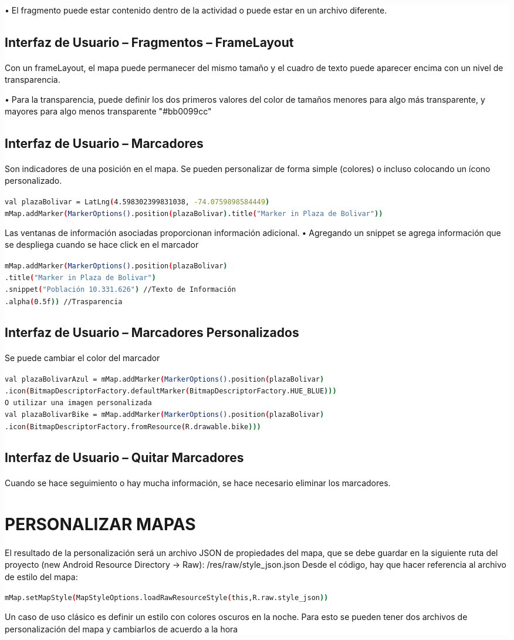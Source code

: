 • El fragmento puede estar contenido dentro de la
actividad o puede estar en un archivo diferente.
## Interfaz de Usuario – Fragmentos – FrameLayout
Con un frameLayout, el mapa puede permanecer del
mismo tamaño y el cuadro de texto puede aparecer
encima con un nivel de transparencia.

• Para la transparencia, puede definir los dos primeros
valores del color de tamaños menores para algo más
transparente, y mayores para algo menos
transparente "#bb0099cc"

## Interfaz de Usuario – Marcadores
Son indicadores de una posición en el mapa. Se pueden personalizar de forma simple
(colores) o incluso colocando un ícono personalizado.
```bash
val plazaBolivar = LatLng(4.598302399831038, -74.0759898584449)
mMap.addMarker(MarkerOptions().position(plazaBolivar).title("Marker in Plaza de Bolivar"))
```
Las ventanas de información asociadas proporcionan información adicional.
• Agregando un snippet se agrega información que se despliega cuando se hace click en
el marcador
```bash
mMap.addMarker(MarkerOptions().position(plazaBolivar)
.title("Marker in Plaza de Bolivar")
.snippet("Población 10.331.626") //Texto de Información
.alpha(0.5f)) //Trasparencia
```

## Interfaz de Usuario – Marcadores Personalizados
Se puede cambiar el color del marcador
```bash
val plazaBolivarAzul = mMap.addMarker(MarkerOptions().position(plazaBolivar)
.icon(BitmapDescriptorFactory.defaultMarker(BitmapDescriptorFactory.HUE_BLUE)))
O utilizar una imagen personalizada
val plazaBolivarBike = mMap.addMarker(MarkerOptions().position(plazaBolivar)
.icon(BitmapDescriptorFactory.fromResource(R.drawable.bike)))
```
## Interfaz de Usuario – Quitar Marcadores
Cuando se hace seguimiento o hay mucha información, se hace
necesario eliminar los marcadores.
# PERSONALIZAR MAPAS

El resultado de la personalización será un archivo JSON de
propiedades del mapa, que se debe guardar en la siguiente ruta
del proyecto (new Android Resource Directory -> Raw):
/res/raw/style_json.json
Desde el código, hay que hacer referencia al archivo de estilo
del mapa:
```bash
mMap.setMapStyle(MapStyleOptions.loadRawResourceStyle(this,R.raw.style_json))
```
Un caso de uso clásico es definir un estilo con colores oscuros
en la noche. Para esto se pueden tener dos archivos de
personalización del mapa y cambiarlos de acuerdo a la hora
